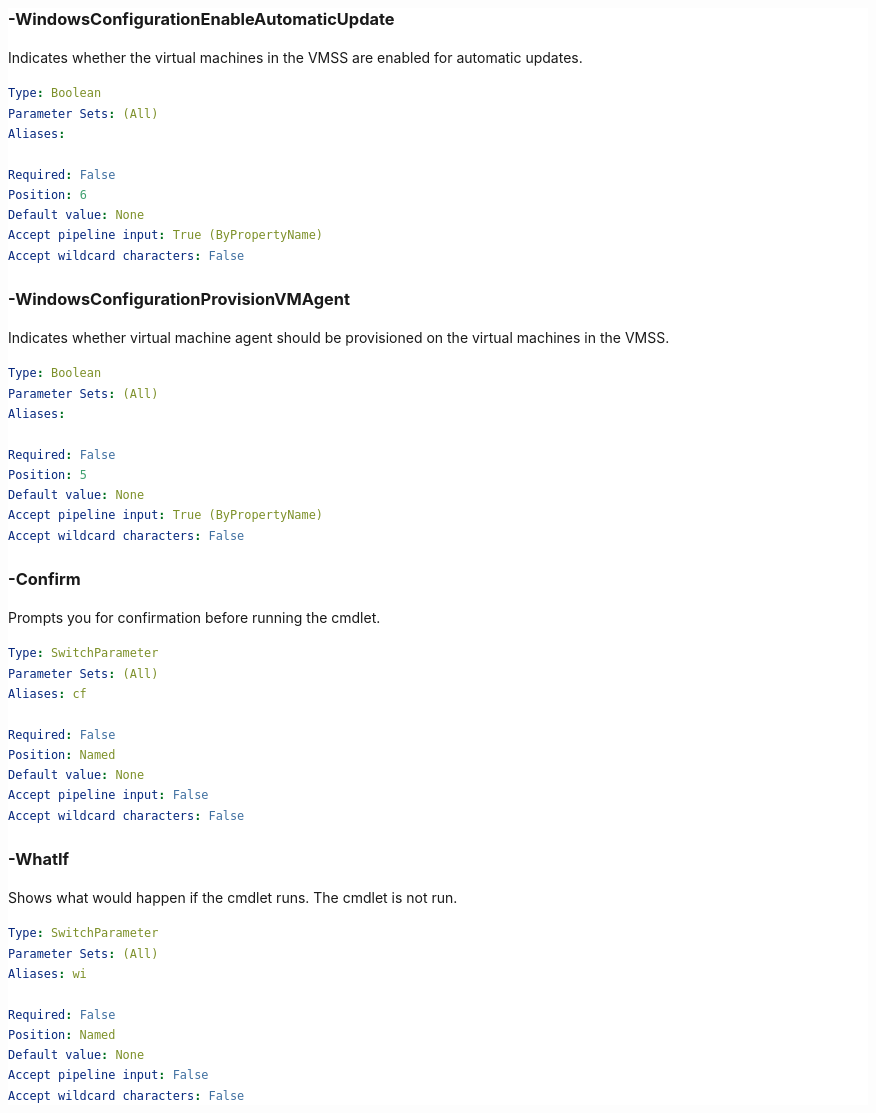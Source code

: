 ### -WindowsConfigurationEnableAutomaticUpdate
Indicates whether the virtual machines in the VMSS are enabled for automatic updates.

```yaml
Type: Boolean
Parameter Sets: (All)
Aliases: 

Required: False
Position: 6
Default value: None
Accept pipeline input: True (ByPropertyName)
Accept wildcard characters: False
```

### -WindowsConfigurationProvisionVMAgent
Indicates whether virtual machine agent should be provisioned on the virtual machines in the VMSS.

```yaml
Type: Boolean
Parameter Sets: (All)
Aliases: 

Required: False
Position: 5
Default value: None
Accept pipeline input: True (ByPropertyName)
Accept wildcard characters: False
```

### -Confirm
Prompts you for confirmation before running the cmdlet.

```yaml
Type: SwitchParameter
Parameter Sets: (All)
Aliases: cf

Required: False
Position: Named
Default value: None
Accept pipeline input: False
Accept wildcard characters: False
```

### -WhatIf
Shows what would happen if the cmdlet runs. The cmdlet is not run.

```yaml
Type: SwitchParameter
Parameter Sets: (All)
Aliases: wi

Required: False
Position: Named
Default value: None
Accept pipeline input: False
Accept wildcard characters: False
```
